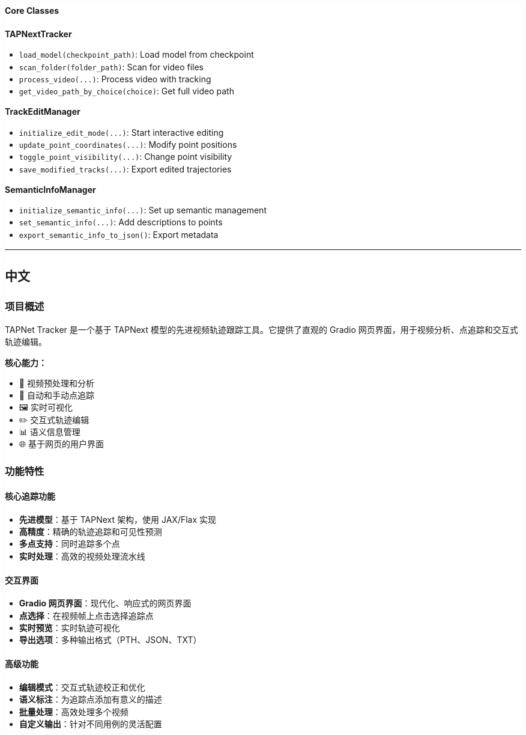 #### Core Classes

**TAPNextTracker**
- `load_model(checkpoint_path)`: Load model from checkpoint
- `scan_folder(folder_path)`: Scan for video files
- `process_video(...)`: Process video with tracking
- `get_video_path_by_choice(choice)`: Get full video path

**TrackEditManager**
- `initialize_edit_mode(...)`: Start interactive editing
- `update_point_coordinates(...)`: Modify point positions
- `toggle_point_visibility(...)`: Change point visibility
- `save_modified_tracks(...)`: Export edited trajectories

**SemanticInfoManager**
- `initialize_semantic_info(...)`: Set up semantic management
- `set_semantic_info(...)`: Add descriptions to points
- `export_semantic_info_to_json()`: Export metadata


---

## 中文

### 项目概述

TAPNet Tracker 是一个基于 TAPNext 模型的先进视频轨迹跟踪工具。它提供了直观的 Gradio 网页界面，用于视频分析、点追踪和交互式轨迹编辑。

**核心能力：**
- 🎥 视频预处理和分析
- 🎯 自动和手动点追踪
- 🖼️ 实时可视化
- ✏️ 交互式轨迹编辑
- 📊 语义信息管理
- 🌐 基于网页的用户界面

### 功能特性

#### 核心追踪功能
- **先进模型**：基于 TAPNext 架构，使用 JAX/Flax 实现
- **高精度**：精确的轨迹追踪和可见性预测
- **多点支持**：同时追踪多个点
- **实时处理**：高效的视频处理流水线

#### 交互界面
- **Gradio 网页界面**：现代化、响应式的网页界面
- **点选择**：在视频帧上点击选择追踪点
- **实时预览**：实时轨迹可视化
- **导出选项**：多种输出格式（PTH、JSON、TXT）

#### 高级功能
- **编辑模式**：交互式轨迹校正和优化
- **语义标注**：为追踪点添加有意义的描述
- **批量处理**：高效处理多个视频
- **自定义输出**：针对不同用例的灵活配置
